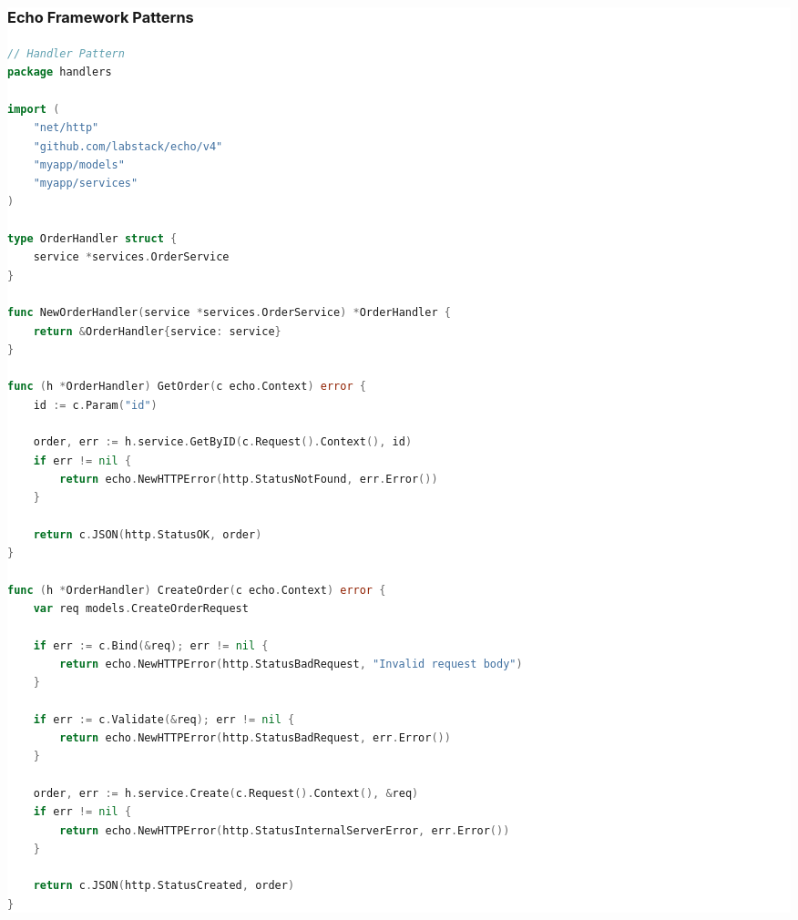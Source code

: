 ### Echo Framework Patterns

```go
// Handler Pattern
package handlers

import (
    "net/http"
    "github.com/labstack/echo/v4"
    "myapp/models"
    "myapp/services"
)

type OrderHandler struct {
    service *services.OrderService
}

func NewOrderHandler(service *services.OrderService) *OrderHandler {
    return &OrderHandler{service: service}
}

func (h *OrderHandler) GetOrder(c echo.Context) error {
    id := c.Param("id")

    order, err := h.service.GetByID(c.Request().Context(), id)
    if err != nil {
        return echo.NewHTTPError(http.StatusNotFound, err.Error())
    }

    return c.JSON(http.StatusOK, order)
}

func (h *OrderHandler) CreateOrder(c echo.Context) error {
    var req models.CreateOrderRequest

    if err := c.Bind(&req); err != nil {
        return echo.NewHTTPError(http.StatusBadRequest, "Invalid request body")
    }

    if err := c.Validate(&req); err != nil {
        return echo.NewHTTPError(http.StatusBadRequest, err.Error())
    }

    order, err := h.service.Create(c.Request().Context(), &req)
    if err != nil {
        return echo.NewHTTPError(http.StatusInternalServerError, err.Error())
    }

    return c.JSON(http.StatusCreated, order)
}
```
